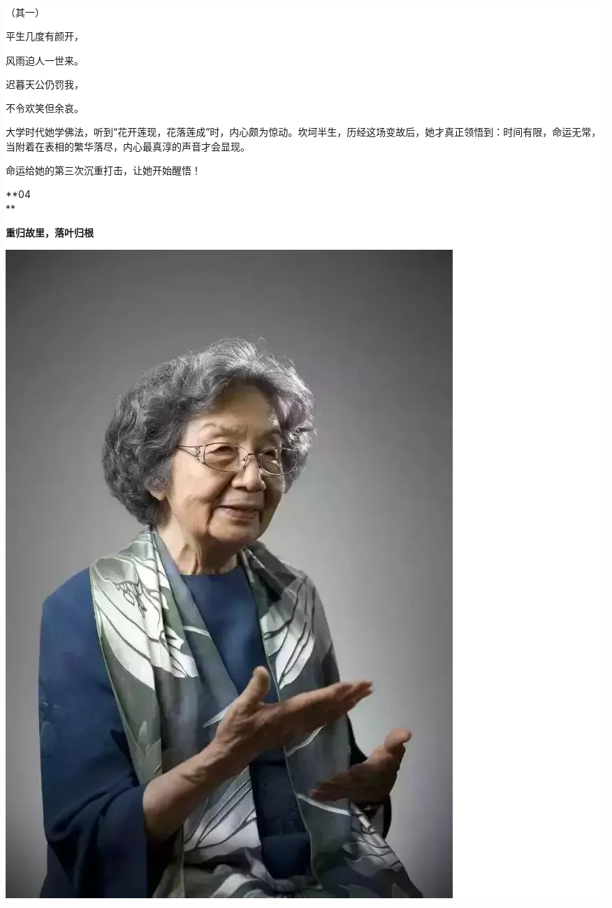 （其一）

平生几度有颜开，

风雨迫人一世来。

迟暮天公仍罚我，

不令欢笑但余哀。

大学时代她学佛法，听到“花开莲现，花落莲成”时，内心颇为惊动。坎坷半生，历经这场变故后，她才真正领悟到：时间有限，命运无常，当附着在表相的繁华落尽，内心最真淳的声音才会显现。

命运给她的第三次沉重打击，让她开始醒悟！

**04  
**

**重归故里，落叶归根**

![](/assets/post_images/2024-07-12-17319183569840.9163056850617313.webp)
